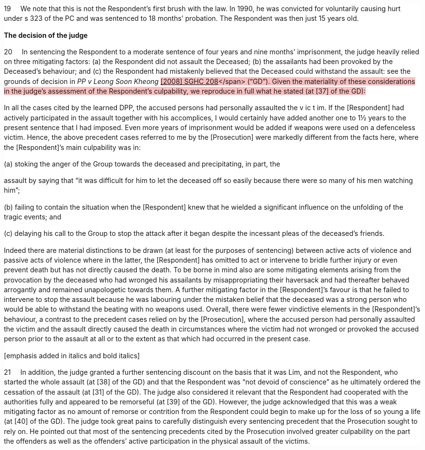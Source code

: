 19     We note that this is not the Respondent’s first brush with the law. In 1990, he was convicted for voluntarily causing hurt under s 323 of the PC and was sentenced to 18 months’ probation. The Respondent was then just 15 years old. 

**The decision of the judge** 

20     In sentencing the Respondent to a moderate sentence of four years and nine months’ imprisonment, the judge heavily relied on three mitigating factors: (a) the Respondent did not assault the Deceased; (b) the assailants had been provoked by the Deceased’s behaviour; and (c) the Respondent had mistakenly believed that the Deceased could withstand the assault: see the grounds of decision in _PP v Leong Soon Kheong_ <span style="background-color: #FAC0C0">[[2008] SGHC 208]("https://www.open.gov.sg")</span> (“GD”). Given the materiality of these considerations in the judge’s assessment of the Respondent’s culpability, we reproduce in full what he stated (at [37] of the GD): 

 In all the cases cited by the learned DPP, the accused persons had personally assaulted the v ic t im. If the [Respondent] had actively participated in the assault together with his accomplices, I would certainly have added another one to 1½ years to the present sentence that I had imposed. Even more years of imprisonment would be added if weapons were used on a defenceless victim. Hence, the above precedent cases referred to me by the [Prosecution] were markedly different from the facts here, where the [Respondent]’s main culpability was in: 

 (a) stoking the anger of the Group towards the deceased and precipitating, in part, the 


 assault by saying that “it was difficult for him to let the deceased off so easily because there were so many of his men watching him”; 

 (b) failing to contain the situation when the [Respondent] knew that he wielded a significant influence on the unfolding of the tragic events; and 

 (c) delaying his call to the Group to stop the attack after it began despite the incessant pleas of the deceased’s friends. 

 Indeed there are material distinctions to be drawn (at least for the purposes of sentencing) between active acts of violence and passive acts of violence where in the latter, the [Respondent] has omitted to act or intervene to bridle further injury or even prevent death but has not directly caused the death. To be borne in mind also are some mitigating elements arising from the provocation by the deceased who had wronged his assailants by misappropriating their haversack and had thereafter behaved arrogantly and remained unapologetic towards them. A further mitigating factor in the [Respondent]’s favour is that he failed to intervene to stop the assault because he was labouring under the mistaken belief that the deceased was a strong person who would be able to withstand the beating with no weapons used. Overall, there were fewer vindictive elements in the [Respondent]’s behaviour, a contrast to the precedent cases relied on by the [Prosecution], where the accused person had personally assaulted the victim and the assault directly caused the death in circumstances where the victim had not wronged or provoked the accused person prior to the assault at all or to the extent as that which had occurred in the present case. 

 [emphasis added in italics and bold italics] 

21     In addition, the judge granted a further sentencing discount on the basis that it was Lim, and not the Respondent, who started the whole assault (at [38] of the GD) and that the Respondent was “not devoid of conscience” as he ultimately ordered the cessation of the assault (at [31] of the GD). The judge also considered it relevant that the Respondent had cooperated with the authorities fully and appeared to be remorseful (at [39] of the GD). However, the judge acknowledged that this was a weak mitigating factor as no amount of remorse or contrition from the Respondent could begin to make up for the loss of so young a life (at [40] of the GD). The judge took great pains to carefully distinguish every sentencing precedent that the Prosecution sought to rely on. He pointed out that most of the sentencing precedents cited by the Prosecution involved greater culpability on the part the offenders as well as the offenders’ active participation in the physical assault of the victims. 
